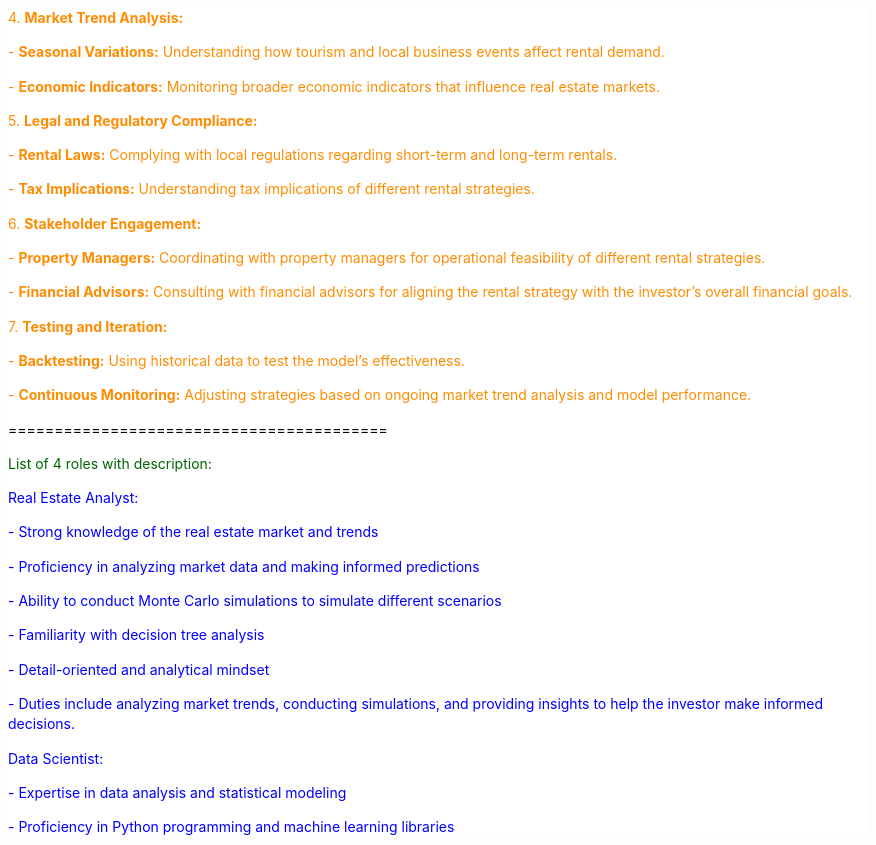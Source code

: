 <span style='color: darkorange;'>4. **Market Trend Analysis:**</span>

<span style='color: darkorange;'>   - **Seasonal Variations:** Understanding how tourism and local business events affect rental demand.</span>

<span style='color: darkorange;'>   - **Economic Indicators:** Monitoring broader economic indicators that influence real estate markets.</span>


<span style='color: darkorange;'>5. **Legal and Regulatory Compliance:**</span>

<span style='color: darkorange;'>   - **Rental Laws:** Complying with local regulations regarding short-term and long-term rentals.</span>

<span style='color: darkorange;'>   - **Tax Implications:** Understanding tax implications of different rental strategies.</span>


<span style='color: darkorange;'>6. **Stakeholder Engagement:**</span>

<span style='color: darkorange;'>   - **Property Managers:** Coordinating with property managers for operational feasibility of different rental strategies.</span>

<span style='color: darkorange;'>   - **Financial Advisors:** Consulting with financial advisors for aligning the rental strategy with the investor’s overall financial goals.</span>


<span style='color: darkorange;'>7. **Testing and Iteration:**</span>

<span style='color: darkorange;'>   - **Backtesting:** Using historical data to test the model’s effectiveness.</span>

<span style='color: darkorange;'>   - **Continuous Monitoring:** Adjusting strategies based on ongoing market trend analysis and model performance.</span>



<span style='color: black;'>=========================================</span>

<span style='color: darkgreen;'>List of 4 roles with description:</span>

<span style='color: blue;'>Real Estate Analyst:</span>

<span style='color: blue;'>- Strong knowledge of the real estate market and trends</span>

<span style='color: blue;'>- Proficiency in analyzing market data and making informed predictions</span>

<span style='color: blue;'>- Ability to conduct Monte Carlo simulations to simulate different scenarios</span>

<span style='color: blue;'>- Familiarity with decision tree analysis</span>

<span style='color: blue;'>- Detail-oriented and analytical mindset</span>

<span style='color: blue;'>- Duties include analyzing market trends, conducting simulations, and providing insights to help the investor make informed decisions.</span>


<span style='color: blue;'>Data Scientist:</span>

<span style='color: blue;'>- Expertise in data analysis and statistical modeling</span>

<span style='color: blue;'>- Proficiency in Python programming and machine learning libraries</span>
